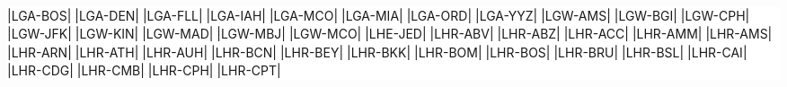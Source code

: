 |LGA-BOS|
|LGA-DEN|
|LGA-FLL|
|LGA-IAH|
|LGA-MCO|
|LGA-MIA|
|LGA-ORD|
|LGA-YYZ|
|LGW-AMS|
|LGW-BGI|
|LGW-CPH|
|LGW-JFK|
|LGW-KIN|
|LGW-MAD|
|LGW-MBJ|
|LGW-MCO|
|LHE-JED|
|LHR-ABV|
|LHR-ABZ|
|LHR-ACC|
|LHR-AMM|
|LHR-AMS|
|LHR-ARN|
|LHR-ATH|
|LHR-AUH|
|LHR-BCN|
|LHR-BEY|
|LHR-BKK|
|LHR-BOM|
|LHR-BOS|
|LHR-BRU|
|LHR-BSL|
|LHR-CAI|
|LHR-CDG|
|LHR-CMB|
|LHR-CPH|
|LHR-CPT|